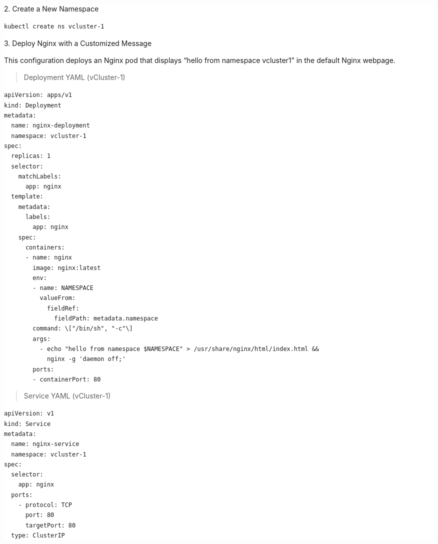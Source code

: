 2\. Create a New Namespace

```
kubectl create ns vcluster-1
```

3\. Deploy Nginx with a Customized Message

This configuration deploys an Nginx pod that displays “hello from namespace vcluster1” in the default Nginx webpage.

> Deployment YAML (vCluster-1)

```
apiVersion: apps/v1  
kind: Deployment  
metadata:  
  name: nginx-deployment  
  namespace: vcluster-1  
spec:  
  replicas: 1  
  selector:  
    matchLabels:  
      app: nginx  
  template:  
    metadata:  
      labels:  
        app: nginx  
    spec:  
      containers:  
      - name: nginx  
        image: nginx:latest  
        env:  
        - name: NAMESPACE  
          valueFrom:  
            fieldRef:  
              fieldPath: metadata.namespace  
        command: \["/bin/sh", "-c"\]  
        args:  
          - echo "hello from namespace $NAMESPACE" > /usr/share/nginx/html/index.html &&  
            nginx -g 'daemon off;'  
        ports:  
        - containerPort: 80
```

> Service YAML (vCluster-1)

```
apiVersion: v1  
kind: Service  
metadata:  
  name: nginx-service  
  namespace: vcluster-1  
spec:  
  selector:  
    app: nginx  
  ports:  
    - protocol: TCP  
      port: 80  
      targetPort: 80  
  type: ClusterIP
```
